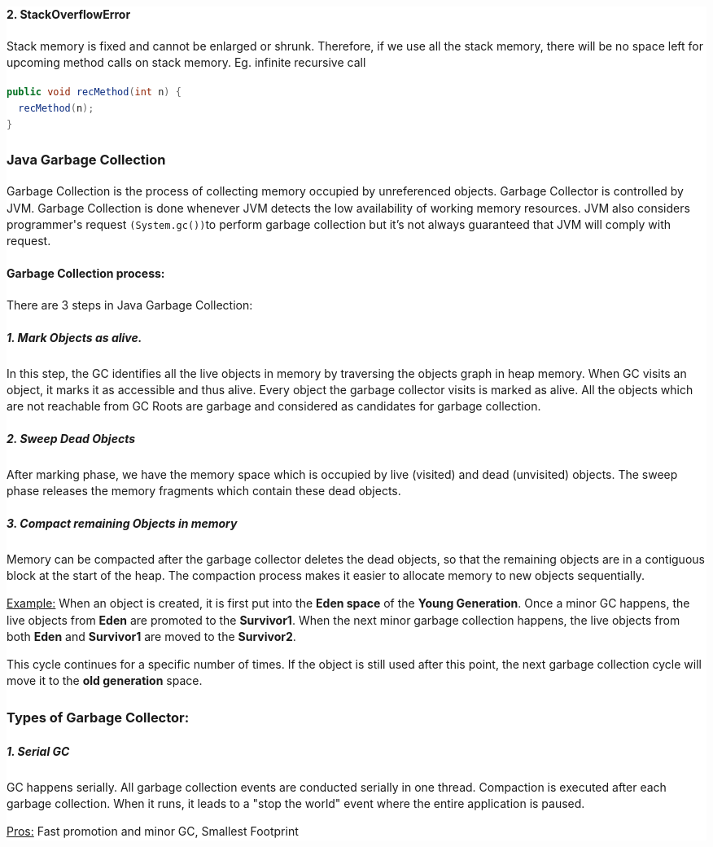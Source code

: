 #### 2. StackOverflowError
Stack memory is fixed and cannot be enlarged or shrunk. Therefore, if we use all the stack memory, there will be no space left for upcoming method calls on stack memory.
Eg. infinite recursive call
```Java
public void recMethod(int n) {
  recMethod(n);
}
```

### Java Garbage Collection

Garbage Collection is the process of collecting memory occupied by unreferenced objects. Garbage Collector is controlled by JVM. Garbage Collection is done whenever JVM detects the low availability of working memory resources. 
JVM also considers programmer's request `(System.gc())`to perform garbage collection but it’s not always guaranteed that JVM will comply with request.

#### Garbage Collection process:
There are 3 steps in Java Garbage Collection:

##### 1. Mark Objects as alive.
In this step, the GC identifies all the live objects in memory by traversing the objects graph in heap memory.
When GC visits an object, it marks it as accessible and thus alive. Every object the garbage collector visits is marked as alive. All the objects which are not reachable from GC Roots are garbage and considered as candidates for garbage collection.

##### 2. Sweep Dead Objects
After marking phase, we have the memory space which is occupied by live (visited) and dead (unvisited) objects. The sweep phase releases the memory fragments which contain these dead objects.

##### 3. Compact remaining Objects in memory
Memory can be compacted after the garbage collector deletes the dead objects, so that the remaining objects are in a contiguous block at the start of the heap.
The compaction process makes it easier to allocate memory to new objects sequentially.

<u>Example:</u>
When an object is created, it is first put into the **Eden space** of the **Young Generation**. Once a minor GC happens, the live objects from **Eden** are promoted to the **Survivor1**. When the next minor garbage collection happens, the live objects from both **Eden** and **Survivor1** are moved to the **Survivor2**.

This cycle continues for a specific number of times. If the object is still used after this point, the next garbage collection cycle will move it to the **old generation** space.

### Types of Garbage Collector:
##### 1. Serial GC
GC happens serially. All garbage collection events are conducted serially in one thread. Compaction is executed after each garbage collection.
When it runs, it leads to a "stop the world" event where the entire application is paused.

<u>Pros:</u> Fast promotion and minor GC, Smallest Footprint
